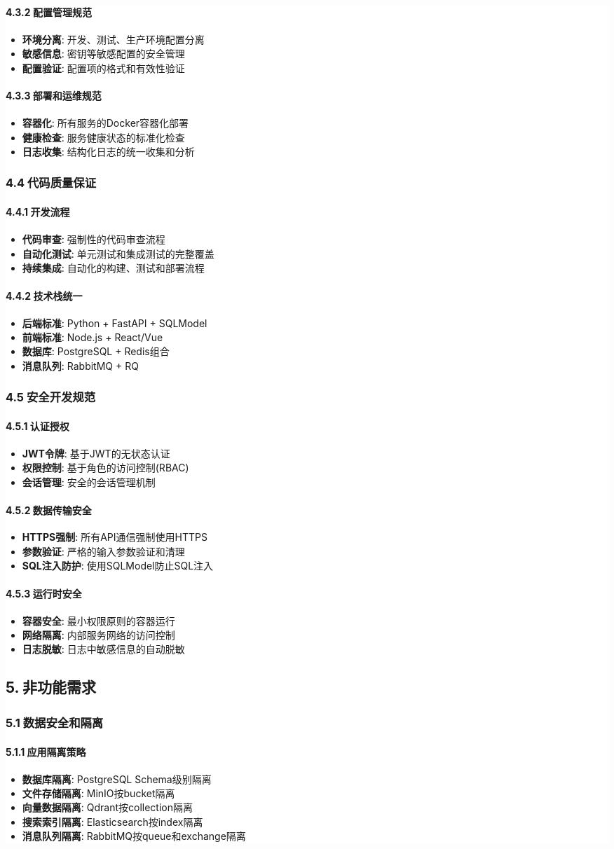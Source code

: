 #### 4.3.2 配置管理规范
- **环境分离**: 开发、测试、生产环境配置分离
- **敏感信息**: 密钥等敏感配置的安全管理
- **配置验证**: 配置项的格式和有效性验证

#### 4.3.3 部署和运维规范
- **容器化**: 所有服务的Docker容器化部署
- **健康检查**: 服务健康状态的标准化检查
- **日志收集**: 结构化日志的统一收集和分析

### 4.4 代码质量保证

#### 4.4.1 开发流程
- **代码审查**: 强制性的代码审查流程
- **自动化测试**: 单元测试和集成测试的完整覆盖
- **持续集成**: 自动化的构建、测试和部署流程

#### 4.4.2 技术栈统一
- **后端标准**: Python + FastAPI + SQLModel
- **前端标准**: Node.js + React/Vue
- **数据库**: PostgreSQL + Redis组合
- **消息队列**: RabbitMQ + RQ

### 4.5 安全开发规范

#### 4.5.1 认证授权
- **JWT令牌**: 基于JWT的无状态认证
- **权限控制**: 基于角色的访问控制(RBAC)
- **会话管理**: 安全的会话管理机制

#### 4.5.2 数据传输安全
- **HTTPS强制**: 所有API通信强制使用HTTPS
- **参数验证**: 严格的输入参数验证和清理
- **SQL注入防护**: 使用SQLModel防止SQL注入

#### 4.5.3 运行时安全
- **容器安全**: 最小权限原则的容器运行
- **网络隔离**: 内部服务网络的访问控制
- **日志脱敏**: 日志中敏感信息的自动脱敏

## 5. 非功能需求

### 5.1 数据安全和隔离

#### 5.1.1 应用隔离策略
- **数据库隔离**: PostgreSQL Schema级别隔离
- **文件存储隔离**: MinIO按bucket隔离
- **向量数据隔离**: Qdrant按collection隔离
- **搜索索引隔离**: Elasticsearch按index隔离
- **消息队列隔离**: RabbitMQ按queue和exchange隔离
